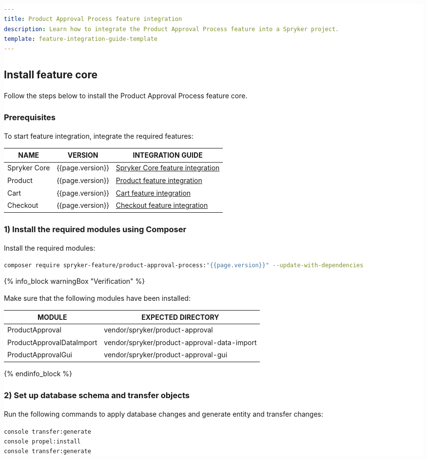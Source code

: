```yaml
---
title: Product Approval Process feature integration
description: Learn how to integrate the Product Approval Process feature into a Spryker project.
template: feature-integration-guide-template
---
```


## Install feature core

Follow the steps below to install the Product Approval Process feature core.

### Prerequisites

To start feature integration, integrate the required features:

| NAME         | VERSION            | INTEGRATION GUIDE                                                                                                                    |
|--------------|--------------------|--------------------------------------------------------------------------------------------------------------------------------------|
| Spryker Core | {{page.version}}   | [Spryker Core feature integration](/docs/scos/dev/feature-integration-guides/{{page.version}}/spryker-core-feature-integration.html) |
| Product      | {{page.version}}   | [Product feature integration](/docs/scos/dev/feature-integration-guides/{{page.version}}/product-feature-integration.html)           |
| Cart         | {{page.version}}   | [Cart feature integration](/docs/scos/dev/feature-integration-guides/{{page.version}}/cart-feature-integration.html)                 |
| Checkout     | {{page.version}}   | [Checkout feature integration](/docs/scos/dev/feature-integration-guides/{{page.version}}/checkout-feature-integration.html)         |

### 1) Install the required modules using Сomposer

Install the required modules:

```bash
composer require spryker-feature/product-approval-process:"{{page.version}}" --update-with-dependencies
```

{% info_block warningBox "Verification" %}

Make sure that the following modules have been installed:

| MODULE                      | EXPECTED DIRECTORY                          |
|-----------------------------|---------------------------------------------|
| ProductApproval             | vendor/spryker/product-approval             |
| ProductApprovalDataImport   | vendor/spryker/product-approval-data-import |
| ProductApprovalGui          | vendor/spryker/product-approval-gui         |

{% endinfo_block %}

### 2) Set up database schema and transfer objects

Run the following commands to apply database changes and generate entity and transfer changes:

```bash
console transfer:generate
console propel:install
console transfer:generate
```
